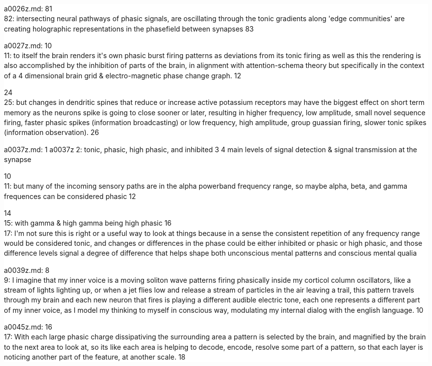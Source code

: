 a0026z.md:
  81  
  82: intersecting neural pathways of phasic signals, are oscillating through the tonic gradients along 'edge communities' are creating holographic representations in the phasefield between synapses
  83  

a0027z.md:
  10  
  11: to itself the brain renders it's own phasic burst firing patterns as deviations from its tonic firing as well as this the rendering is also accomplished by the inhibition of parts of the brain, in alignment with attention-schema theory but specifically in the context of a 4 dimensional brain grid & electro-magnetic phase change graph.
  12  

  24  
  25: but changes in dendritic spines that reduce or increase active potassium receptors may have the biggest effect on short term memory as the neurons spike is going to close sooner or later, resulting in higher frequency, low amplitude, small novel sequence firing, faster phasic spikes (information broadcasting) or low frequency, high amplitude, group guassian firing, slower tonic spikes (information observation).
  26  

a0037z.md:
   1  a0037z
   2: tonic, phasic, high phasic, and inhibited
   3  4 main levels of signal detection & signal transmission at the synapse

  10  
  11: but many of the incoming sensory paths are in the alpha powerband frequency range, so maybe alpha, beta, and gamma frequences can be considered phasic
  12  

  14  
  15: with gamma & high gamma being high phasic
  16  
  17: I'm not sure this is right or a useful way to look at things because in a sense the consistent repetition of any frequency range would be considered tonic, and changes or differences in the phase could be either inhibited or phasic or high phasic, and those difference levels signal a degree of difference that helps shape both unconscious mental patterns and conscious mental qualia

a0039z.md:
  8  
  9: I imagine that my inner voice is a moving soliton wave patterns firing phasically inside my corticol column oscillators, like a stream of lights lighting up, or when a jet flies low and release a stream of particles in the air leaving a trail, this pattern travels through my brain and each new neuron that fires is playing a different audible electric tone, each one represents a different part of my inner voice, as I model my thinking to myself in conscious way, modulating my internal dialog with the english language.
  10  

a0045z.md:
  16  
  17: With each large phasic charge dissipativing the surrounding area a pattern is selected by the brain, and magnified by the brain to the next area to look at, so its like each area is helping to decode, encode, resolve some part of a pattern, so that each layer is noticing another part of the feature, at another scale.
  18  

